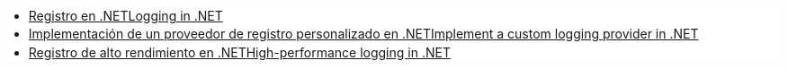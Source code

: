 - [<span data-ttu-id="abad2-181">Registro en .NET</span><span class="sxs-lookup"><span data-stu-id="abad2-181">Logging in .NET</span></span>](logging.md)
- [<span data-ttu-id="abad2-182">Implementación de un proveedor de registro personalizado en .NET</span><span class="sxs-lookup"><span data-stu-id="abad2-182">Implement a custom logging provider in .NET</span></span>](custom-logging-provider.md)
- [<span data-ttu-id="abad2-183">Registro de alto rendimiento en .NET</span><span class="sxs-lookup"><span data-stu-id="abad2-183">High-performance logging in .NET</span></span>](high-performance-logging.md)
